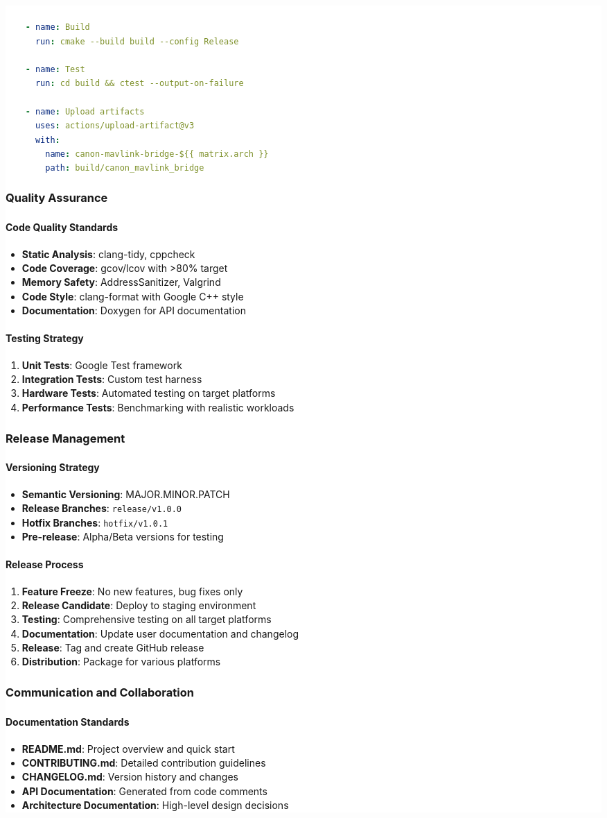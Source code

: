 ```yaml

    - name: Build
      run: cmake --build build --config Release

    - name: Test
      run: cd build && ctest --output-on-failure

    - name: Upload artifacts
      uses: actions/upload-artifact@v3
      with:
        name: canon-mavlink-bridge-${{ matrix.arch }}
        path: build/canon_mavlink_bridge
```

### Quality Assurance

#### Code Quality Standards
- **Static Analysis**: clang-tidy, cppcheck
- **Code Coverage**: gcov/lcov with >80% target
- **Memory Safety**: AddressSanitizer, Valgrind
- **Code Style**: clang-format with Google C++ style
- **Documentation**: Doxygen for API documentation

#### Testing Strategy
1. **Unit Tests**: Google Test framework
2. **Integration Tests**: Custom test harness
3. **Hardware Tests**: Automated testing on target platforms
4. **Performance Tests**: Benchmarking with realistic workloads

### Release Management

#### Versioning Strategy
- **Semantic Versioning**: MAJOR.MINOR.PATCH
- **Release Branches**: `release/v1.0.0`
- **Hotfix Branches**: `hotfix/v1.0.1`
- **Pre-release**: Alpha/Beta versions for testing

#### Release Process
1. **Feature Freeze**: No new features, bug fixes only
2. **Release Candidate**: Deploy to staging environment
3. **Testing**: Comprehensive testing on all target platforms
4. **Documentation**: Update user documentation and changelog
5. **Release**: Tag and create GitHub release
6. **Distribution**: Package for various platforms

### Communication and Collaboration

#### Documentation Standards
- **README.md**: Project overview and quick start
- **CONTRIBUTING.md**: Detailed contribution guidelines
- **CHANGELOG.md**: Version history and changes
- **API Documentation**: Generated from code comments
- **Architecture Documentation**: High-level design decisions
